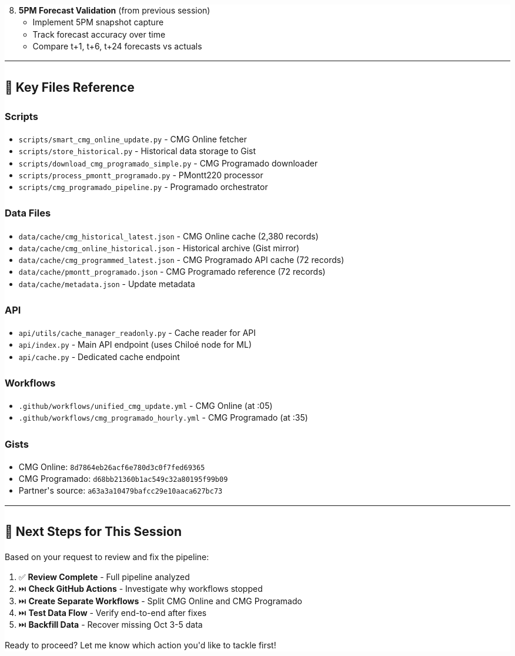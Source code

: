 8. **5PM Forecast Validation** (from previous session)
   - Implement 5PM snapshot capture
   - Track forecast accuracy over time
   - Compare t+1, t+6, t+24 forecasts vs actuals

---

## 📁 Key Files Reference

### Scripts
- `scripts/smart_cmg_online_update.py` - CMG Online fetcher
- `scripts/store_historical.py` - Historical data storage to Gist
- `scripts/download_cmg_programado_simple.py` - CMG Programado downloader
- `scripts/process_pmontt_programado.py` - PMontt220 processor
- `scripts/cmg_programado_pipeline.py` - Programado orchestrator

### Data Files
- `data/cache/cmg_historical_latest.json` - CMG Online cache (2,380 records)
- `data/cache/cmg_online_historical.json` - Historical archive (Gist mirror)
- `data/cache/cmg_programmed_latest.json` - CMG Programado API cache (72 records)
- `data/cache/pmontt_programado.json` - CMG Programado reference (72 records)
- `data/cache/metadata.json` - Update metadata

### API
- `api/utils/cache_manager_readonly.py` - Cache reader for API
- `api/index.py` - Main API endpoint (uses Chiloé node for ML)
- `api/cache.py` - Dedicated cache endpoint

### Workflows
- `.github/workflows/unified_cmg_update.yml` - CMG Online (at :05)
- `.github/workflows/cmg_programado_hourly.yml` - CMG Programado (at :35)

### Gists
- CMG Online: `8d7864eb26acf6e780d3c0f7fed69365`
- CMG Programado: `d68bb21360b1ac549c32a80195f99b09`
- Partner's source: `a63a3a10479bafcc29e10aaca627bc73`

---

## 🔄 Next Steps for This Session

Based on your request to review and fix the pipeline:

1. ✅ **Review Complete** - Full pipeline analyzed
2. ⏭️ **Check GitHub Actions** - Investigate why workflows stopped
3. ⏭️ **Create Separate Workflows** - Split CMG Online and CMG Programado
4. ⏭️ **Test Data Flow** - Verify end-to-end after fixes
5. ⏭️ **Backfill Data** - Recover missing Oct 3-5 data

Ready to proceed? Let me know which action you'd like to tackle first!
